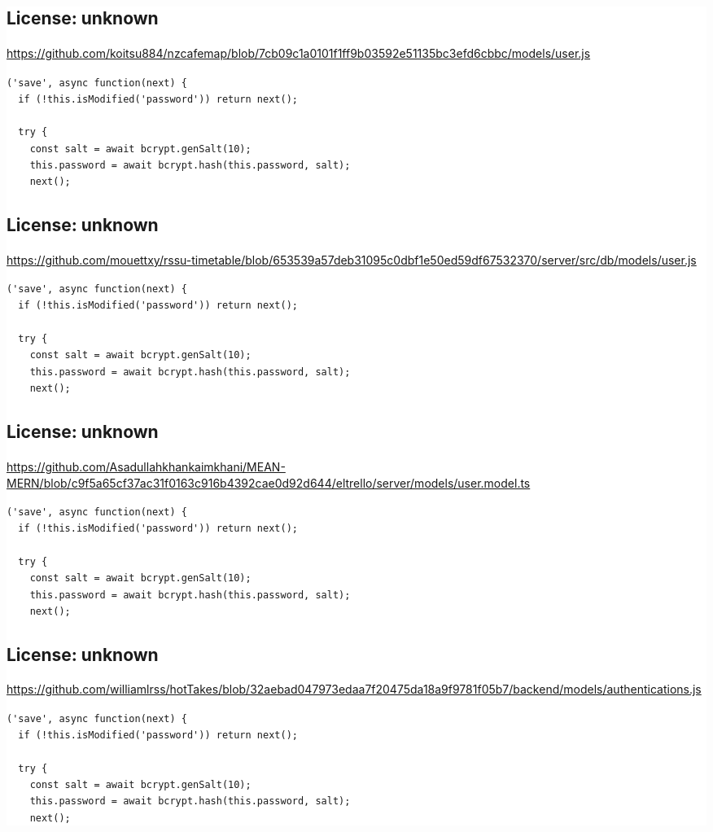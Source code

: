 
## License: unknown
https://github.com/koitsu884/nzcafemap/blob/7cb09c1a0101f1ff9b03592e51135bc3efd6cbbc/models/user.js

```
('save', async function(next) {
  if (!this.isModified('password')) return next();
  
  try {
    const salt = await bcrypt.genSalt(10);
    this.password = await bcrypt.hash(this.password, salt);
    next();
```


## License: unknown
https://github.com/mouettxy/rssu-timetable/blob/653539a57deb31095c0dbf1e50ed59df67532370/server/src/db/models/user.js

```
('save', async function(next) {
  if (!this.isModified('password')) return next();
  
  try {
    const salt = await bcrypt.genSalt(10);
    this.password = await bcrypt.hash(this.password, salt);
    next();
```


## License: unknown
https://github.com/Asadullahkhankaimkhani/MEAN-MERN/blob/c9f5a65cf37ac31f0163c916b4392cae0d92d644/eltrello/server/models/user.model.ts

```
('save', async function(next) {
  if (!this.isModified('password')) return next();
  
  try {
    const salt = await bcrypt.genSalt(10);
    this.password = await bcrypt.hash(this.password, salt);
    next();
```


## License: unknown
https://github.com/williamlrss/hotTakes/blob/32aebad047973edaa7f20475da18a9f9781f05b7/backend/models/authentications.js

```
('save', async function(next) {
  if (!this.isModified('password')) return next();
  
  try {
    const salt = await bcrypt.genSalt(10);
    this.password = await bcrypt.hash(this.password, salt);
    next();
```
